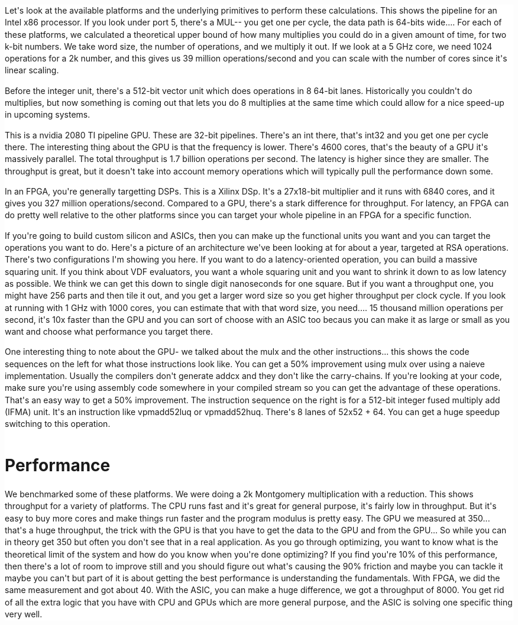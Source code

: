 Let's look at the available platforms and the underlying primitives to perform these calculations. This shows the pipeline for an Intel x86 processor. If you look under port 5, there's a MUL-- you get one per cycle, the data path is 64-bits wide.... For each of these platforms, we calculated a theoretical upper bound of how many multiplies you could do in a given amount of time, for two k-bit numbers. We take word size, the number of operations, and we multiply it out. If we look at a 5 GHz core, we need 1024 operations for a 2k number, and this gives us 39 million operations/second and you can scale with the number of cores since it's linear scaling.

Before the integer unit, there's a 512-bit vector unit which does operations in 8 64-bit lanes. Historically you couldn't do multiplies, but now something is coming out that lets you do 8 multiplies at the same time which could allow for a nice speed-up in upcoming systems.

This is a nvidia 2080 TI pipeline GPU. These are 32-bit pipelines. There's an int there, that's int32 and you get one per cycle there. The interesting thing about the GPU is that the frequency is lower. There's 4600 cores, that's the beauty of a GPU it's massively parallel. The total throughput is 1.7 billion operations per second. The latency is higher since they are smaller. The throughput is great, but it doesn't take into account memory operations which will typically pull the performance down some.

In an FPGA, you're generally targetting DSPs. This is a Xilinx DSp. It's a 27x18-bit multiplier and it runs with 6840 cores, and it gives you 327 million operations/second. Compared to a GPU, there's a stark difference for throughput. For latency, an FPGA can do pretty well relative to the other platforms since you can target your whole pipeline in an FPGA for a specific function.

If you're going to build custom silicon and ASICs, then you can make up the functional units you want and you can target the operations you want to do. Here's a picture of an architecture we've been looking at for about a year, targeted at RSA operations. There's two configurations I'm showing you here. If you want to do a latency-oriented operation, you can build a massive squaring unit. If you think about VDF evaluators, you want a whole squaring unit and you want to shrink it down to as low latency as possible. We think we can get this down to single digit nanoseconds for one square. But if you want a throughput one, you might have 256 parts and then tile it out, and you get a larger word size so you get higher throughput per clock cycle. If you look at running with 1 GHz with 1000 cores, you can estimate that with that word size, you need.... 15 thousand million operations per second, it's 10x faster than the GPU and you can sort of choose with an ASIC too becaus you can make it as large or small as you want and choose what performance you target there.

One interesting thing to note about the GPU- we talked about the mulx and the other instructions... this shows the code sequences on the left for what those instructions look like. You can get a 50% improvement using mulx over using a naieve implementation. Usually the compilers don't generate addcx and they don't like the carry-chains. If you're looking at your code, make sure you're using assembly code somewhere in your compiled stream so you can get the advantage of these operations. That's an easy way to get a 50% improvement. The instruction sequence on the right is for a 512-bit integer fused multiply add (IFMA) unit. It's an instruction like vpmadd52luq or vpmadd52huq. There's 8 lanes of 52x52 + 64.  You can get a huge speedup switching to this operation.

# Performance

We benchmarked some of these platforms. We were doing a 2k Montgomery multiplication with a reduction. This shows throughput for a variety of platforms. The CPU runs fast and it's great for general purpose, it's fairly low in throughput. But it's easy to buy more cores and make things run faster and the program modulus is pretty easy. The GPU we measured at 350... that's a huge throughput, the trick with the GPU is that you have to get the data to the GPU and from the GPU... So while you can in theory get 350 but often you don't see that in a real application. As you go through optimizing, you want to know what is the theoretical limit of the system and how do you know when you're done optimizing? If you find you're 10% of this performance, then there's a lot of room to improve still and you should figure out what's causing the 90% friction and maybe you can tackle it maybe you can't but part of it is about getting the best performance is understanding the fundamentals. With FPGA, we did the same measurement and got about 40. With the ASIC, you can make a huge difference, we got a throughput of 8000. You get rid of all the extra logic that you have with CPU and GPUs which are more general purpose, and the ASIC is solving one specific thing very well.
